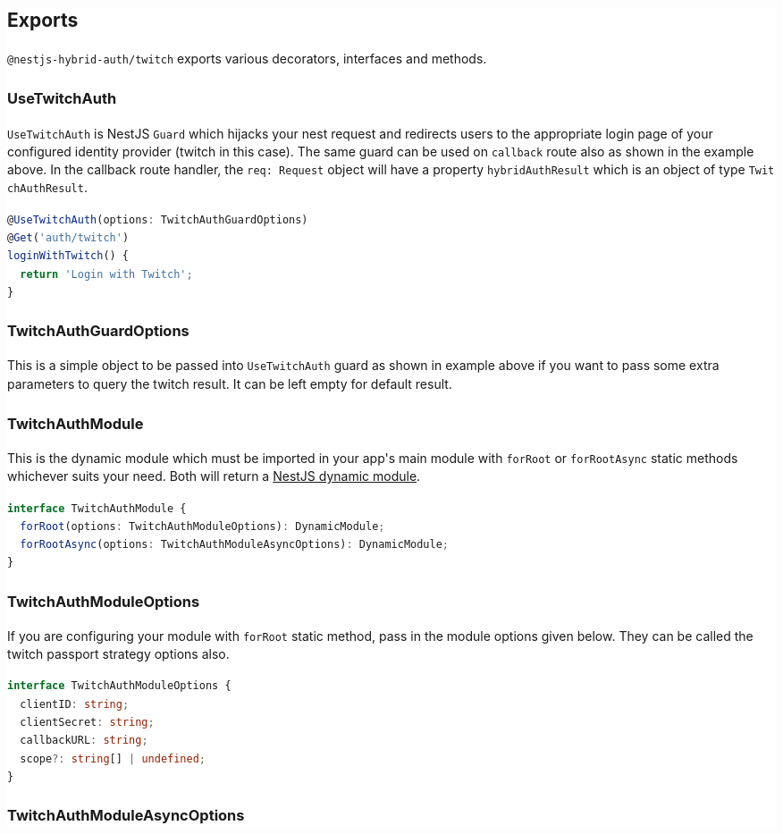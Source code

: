 ## Exports

`@nestjs-hybrid-auth/twitch` exports various decorators, interfaces and methods.

### UseTwitchAuth

`UseTwitchAuth` is NestJS `Guard` which hijacks your nest request and redirects users to the appropriate login page of your configured identity provider (twitch in this case). The same guard can be used on `callback` route also as shown in the example above. In the callback route handler, the `req: Request` object will have a property `hybridAuthResult` which is an object of type `TwitchAuthResult`.

```typescript
@UseTwitchAuth(options: TwitchAuthGuardOptions)
@Get('auth/twitch')
loginWithTwitch() {
  return 'Login with Twitch';
}
```

### TwitchAuthGuardOptions

This is a simple object to be passed into `UseTwitchAuth` guard as shown in example above if you want to pass some extra parameters to query the twitch result. It can be left empty for default result.

### TwitchAuthModule

This is the dynamic module which must be imported in your app's main module with `forRoot` or `forRootAsync` static methods whichever suits your need. Both will return a [NestJS dynamic module](https://docs.nestjs.com/fundamentals/dynamic-modules).

```typescript
interface TwitchAuthModule {
  forRoot(options: TwitchAuthModuleOptions): DynamicModule;
  forRootAsync(options: TwitchAuthModuleAsyncOptions): DynamicModule;
}
```

### TwitchAuthModuleOptions

If you are configuring your module with `forRoot` static method, pass in the module options given below. They can be called the twitch passport strategy options also.

```typescript
interface TwitchAuthModuleOptions {
  clientID: string;
  clientSecret: string;
  callbackURL: string;
  scope?: string[] | undefined;
}
```

### TwitchAuthModuleAsyncOptions
